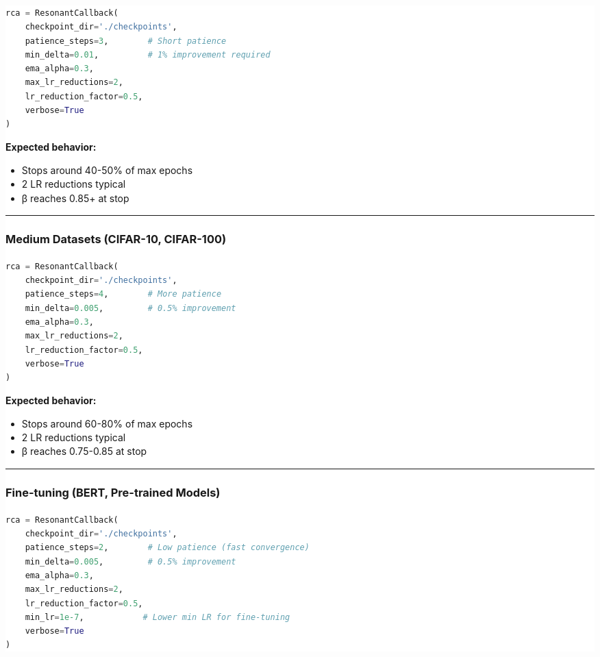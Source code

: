 ```python
rca = ResonantCallback(
    checkpoint_dir='./checkpoints',
    patience_steps=3,        # Short patience
    min_delta=0.01,          # 1% improvement required
    ema_alpha=0.3,
    max_lr_reductions=2,
    lr_reduction_factor=0.5,
    verbose=True
)
```

**Expected behavior:**
- Stops around 40-50% of max epochs
- 2 LR reductions typical
- β reaches 0.85+ at stop

---

### Medium Datasets (CIFAR-10, CIFAR-100)

```python
rca = ResonantCallback(
    checkpoint_dir='./checkpoints',
    patience_steps=4,        # More patience
    min_delta=0.005,         # 0.5% improvement
    ema_alpha=0.3,
    max_lr_reductions=2,
    lr_reduction_factor=0.5,
    verbose=True
)
```

**Expected behavior:**
- Stops around 60-80% of max epochs
- 2 LR reductions typical
- β reaches 0.75-0.85 at stop

---

### Fine-tuning (BERT, Pre-trained Models)

```python
rca = ResonantCallback(
    checkpoint_dir='./checkpoints',
    patience_steps=2,        # Low patience (fast convergence)
    min_delta=0.005,         # 0.5% improvement
    ema_alpha=0.3,
    max_lr_reductions=2,
    lr_reduction_factor=0.5,
    min_lr=1e-7,            # Lower min LR for fine-tuning
    verbose=True
)
```
